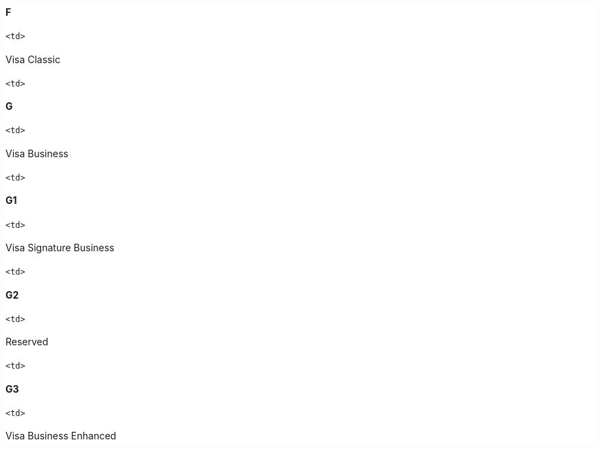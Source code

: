 <b>F</b>
    </td>
 
    <td>
Visa Classic
    </td>
 
   </tr>
 
   <tr>
 
    <td>

<b>G</b>
    </td>
 
    <td>
Visa Business
    </td>
 
   </tr>
 
   <tr>
 
    <td>

<b>G1</b>
    </td>
 
    <td>
Visa Signature Business
    </td>
 
   </tr>
 
   <tr>
 
    <td>

<b>G2</b>
    </td>
 
    <td>
Reserved
    </td>
 
   </tr>
 
   <tr>
 
    <td>

<b>G3</b>
    </td>
 
    <td>
Visa Business Enhanced
    </td>
 
   </tr>
 